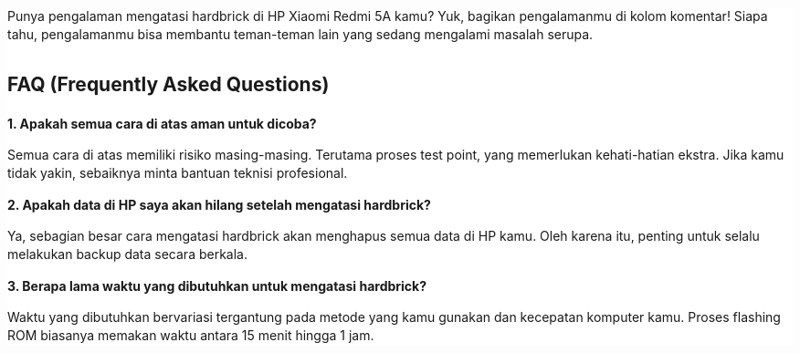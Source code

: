 Punya pengalaman mengatasi hardbrick di HP Xiaomi Redmi 5A kamu? Yuk, bagikan pengalamanmu di kolom komentar! Siapa tahu, pengalamanmu bisa membantu teman-teman lain yang sedang mengalami masalah serupa.

## FAQ (Frequently Asked Questions)

**1\. Apakah semua cara di atas aman untuk dicoba?**

Semua cara di atas memiliki risiko masing-masing. Terutama proses test point, yang memerlukan kehati-hatian ekstra. Jika kamu tidak yakin, sebaiknya minta bantuan teknisi profesional.

**2\. Apakah data di HP saya akan hilang setelah mengatasi hardbrick?**

Ya, sebagian besar cara mengatasi hardbrick akan menghapus semua data di HP kamu. Oleh karena itu, penting untuk selalu melakukan backup data secara berkala.

**3\. Berapa lama waktu yang dibutuhkan untuk mengatasi hardbrick?**

Waktu yang dibutuhkan bervariasi tergantung pada metode yang kamu gunakan dan kecepatan komputer kamu. Proses flashing ROM biasanya memakan waktu antara 15 menit hingga 1 jam.
